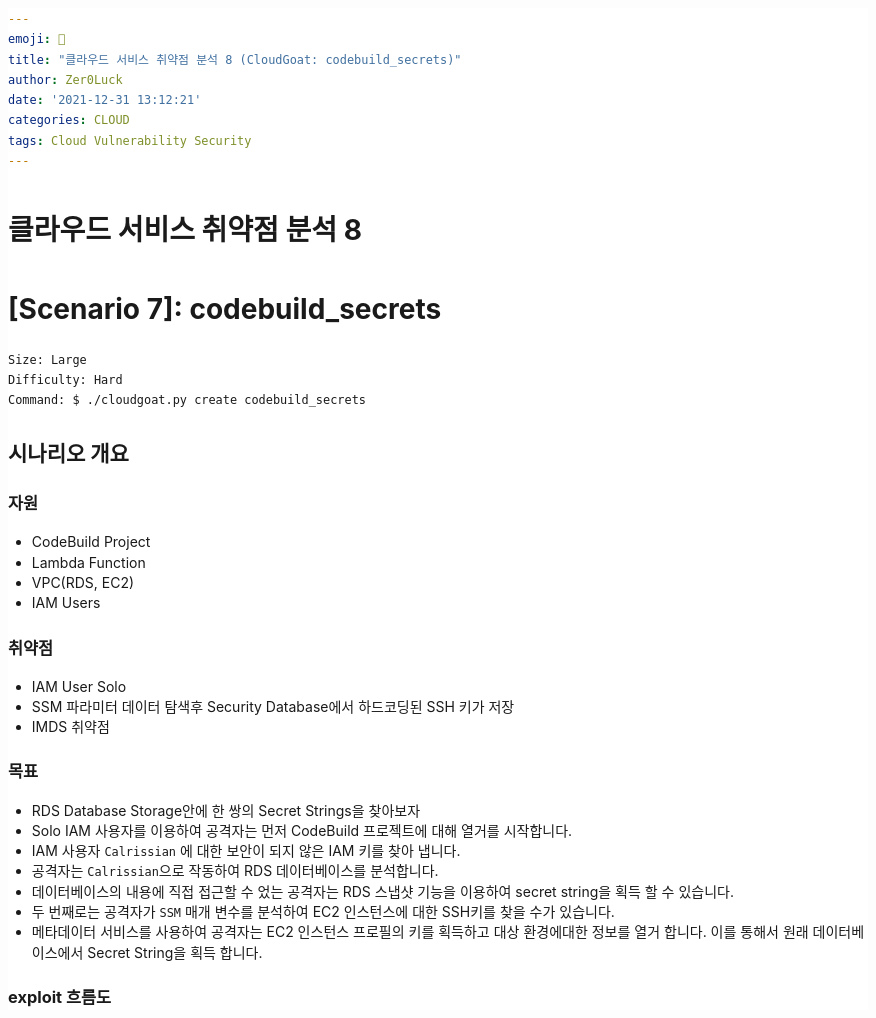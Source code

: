 ```yaml
---
emoji: 🤭
title: "클라우드 서비스 취약점 분석 8 (CloudGoat: codebuild_secrets)"
author: Zer0Luck
date: '2021-12-31 13:12:21'
categories: CLOUD
tags: Cloud Vulnerability Security
---
```

# 클라우드 서비스 취약점 분석 8

# [Scenario 7]:  codebuild_secrets

```bash
Size: Large
Difficulty: Hard
Command: $ ./cloudgoat.py create codebuild_secrets
```

## 시나리오 개요

### 자원

- CodeBuild Project
- Lambda Function
- VPC(RDS, EC2)
- IAM Users

### 취약점

- IAM User Solo
- SSM 파라미터 데이터 탐색후 Security Database에서 하드코딩된 SSH 키가 저장
- IMDS 취약점

### 목표

- RDS Database Storage안에 한 쌍의  Secret Strings을 찾아보자
- Solo IAM 사용자를 이용하여 공격자는 먼저 CodeBuild 프로젝트에 대해 열거를 시작합니다.
- IAM 사용자 `Calrissian` 에 대한 보안이 되지 않은 IAM 키를 찾아 냅니다.
- 공격자는 `Calrissian`으로 작동하여 RDS 데이터베이스를 분석합니다.
- 데이터베이스의 내용에 직접 접근할 수 었는 공격자는 RDS 스냅샷 기능을 이용하여 secret string을 획득 할 수 있습니다.
- 두 번째로는 공격자가 `SSM` 매개 변수를 분석하여 EC2 인스턴스에 대한 SSH키를 찾을 수가 있습니다.
- 메타데이터 서비스를 사용하여 공격자는 EC2 인스턴스 프로필의 키를 획득하고 대상 환경에대한 정보를 열거 합니다. 이를 통해서 원래 데이터베이스에서 Secret String을 획득 합니다.

### exploit 흐름도
